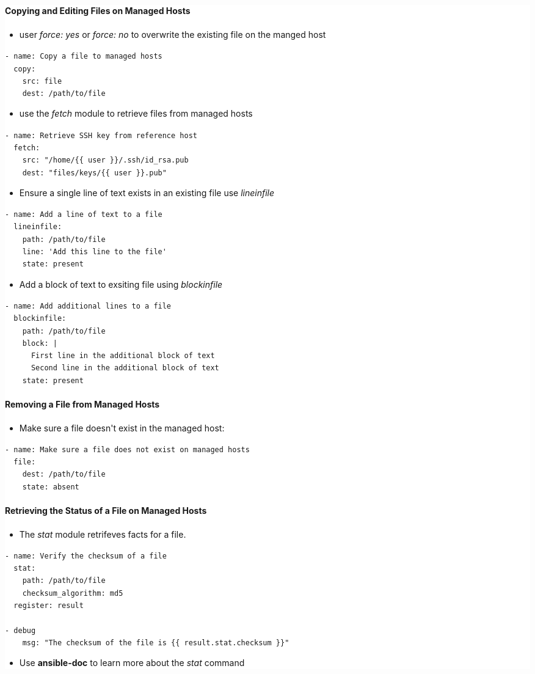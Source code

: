 #### Copying and Editing Files on Managed Hosts
* user *force: yes* or *force: no* to overwrite the existing file on the manged host
```
- name: Copy a file to managed hosts
  copy:
    src: file
	dest: /path/to/file
```

* use the *fetch* module to retrieve files from managed hosts
```
- name: Retrieve SSH key from reference host
  fetch:
    src: "/home/{{ user }}/.ssh/id_rsa.pub
    dest: "files/keys/{{ user }}.pub"
```

* Ensure a single line of text exists in an existing file use *lineinfile*
```
- name: Add a line of text to a file
  lineinfile:
    path: /path/to/file
    line: 'Add this line to the file'
    state: present
```

* Add a block of text to exsiting file using *blockinfile*
```
- name: Add additional lines to a file
  blockinfile:
    path: /path/to/file
    block: |
      First line in the additional block of text
      Second line in the additional block of text
    state: present
```

#### Removing a File from Managed Hosts
* Make sure a file doesn't exist in the managed host:
```
- name: Make sure a file does not exist on managed hosts
  file:
    dest: /path/to/file
    state: absent
```

#### Retrieving the Status of a File on Managed Hosts
* The *stat* module retrifeves facts for a file.

```
- name: Verify the checksum of a file
  stat:
    path: /path/to/file
    checksum_algorithm: md5
  register: result

- debug
    msg: "The checksum of the file is {{ result.stat.checksum }}"
```
* Use **ansible-doc** to learn more about the *stat* command
